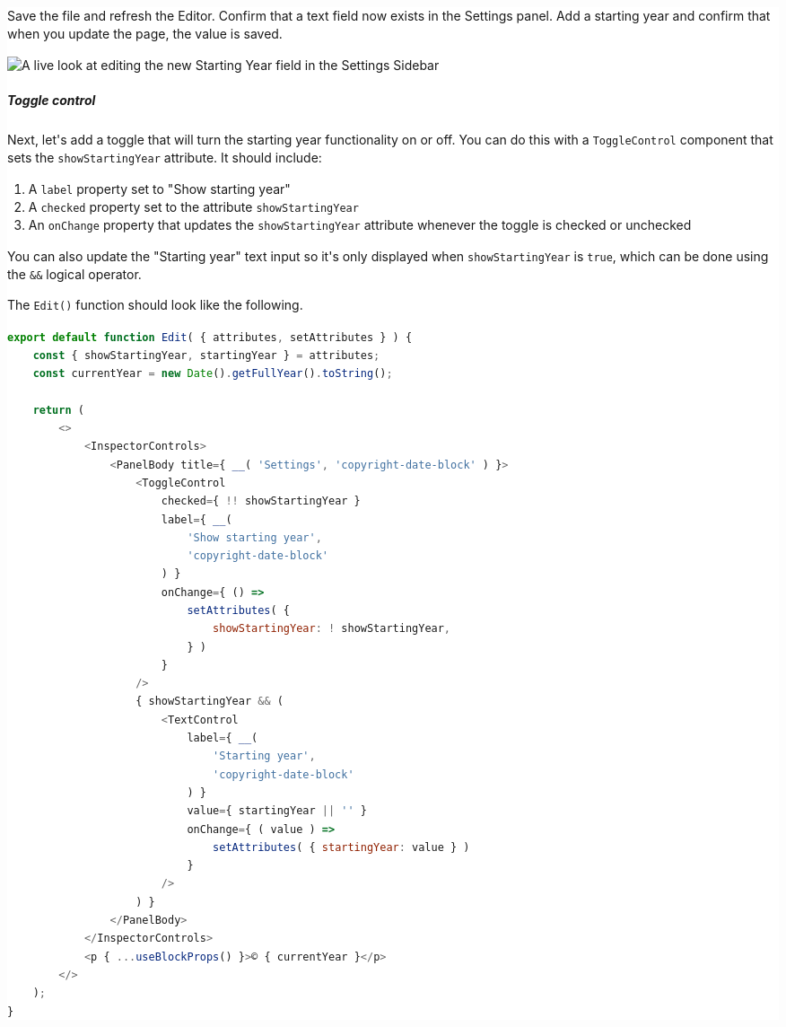 Save the file and refresh the Editor. Confirm that a text field now exists in the Settings panel. Add a starting year and confirm that when you update the page, the value is saved.

![A live look at editing the new Starting Year field in the Settings Sidebar](https://developer.wordpress.org/files/2023/12/block-tutorial-11.gif)

##### Toggle control

Next, let's add a toggle that will turn the starting year functionality on or off. You can do this with a `ToggleControl` component that sets the `showStartingYear` attribute. It should include:

1. A `label` property set to "Show starting year"
2. A `checked` property set to the attribute `showStartingYear`
3. An `onChange` property that updates the `showStartingYear` attribute whenever the toggle is checked or unchecked

You can also update the "Starting year" text input so it's only displayed when `showStartingYear` is `true`, which can be done using the `&&` logical operator.

The `Edit()` function should look like the following.

```js
export default function Edit( { attributes, setAttributes } ) {
	const { showStartingYear, startingYear } = attributes;
	const currentYear = new Date().getFullYear().toString();

	return (
		<>
			<InspectorControls>
				<PanelBody title={ __( 'Settings', 'copyright-date-block' ) }>
					<ToggleControl
						checked={ !! showStartingYear }
						label={ __(
							'Show starting year',
							'copyright-date-block'
						) }
						onChange={ () =>
							setAttributes( {
								showStartingYear: ! showStartingYear,
							} )
						}
					/>
					{ showStartingYear && (
						<TextControl
							label={ __(
								'Starting year',
								'copyright-date-block'
							) }
							value={ startingYear || '' }
							onChange={ ( value ) =>
								setAttributes( { startingYear: value } )
							}
						/>
					) }
				</PanelBody>
			</InspectorControls>
			<p { ...useBlockProps() }>© { currentYear }</p>
		</>
	);
}
```
